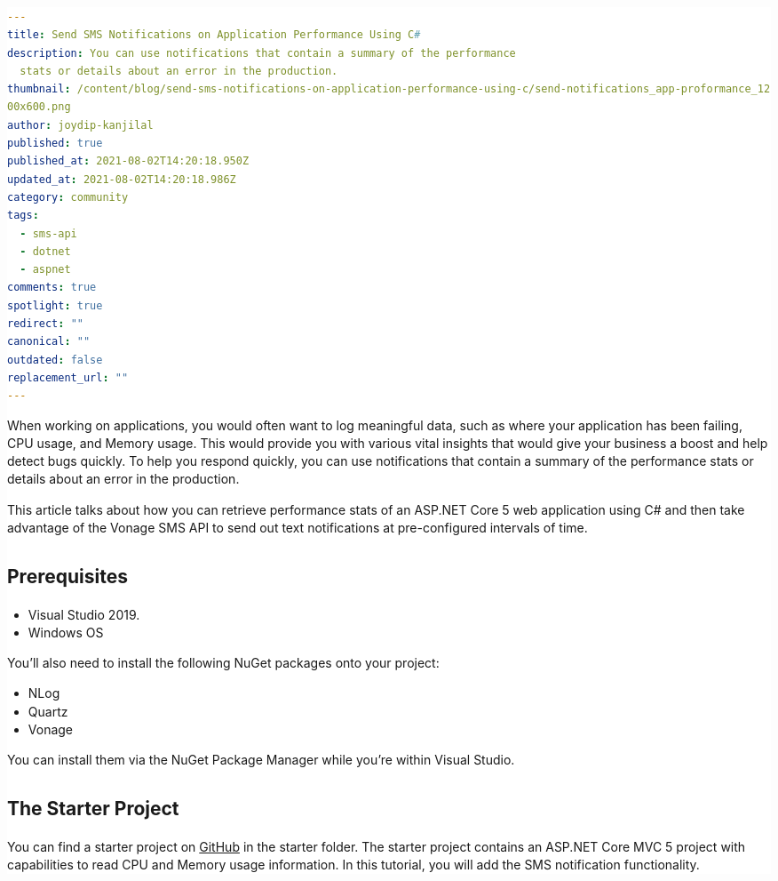 ```yaml
---
title: Send SMS Notifications on Application Performance Using C#
description: You can use notifications that contain a summary of the performance
  stats or details about an error in the production.
thumbnail: /content/blog/send-sms-notifications-on-application-performance-using-c/send-notifications_app-proformance_1200x600.png
author: joydip-kanjilal
published: true
published_at: 2021-08-02T14:20:18.950Z
updated_at: 2021-08-02T14:20:18.986Z
category: community
tags:
  - sms-api
  - dotnet
  - aspnet
comments: true
spotlight: true
redirect: ""
canonical: ""
outdated: false
replacement_url: ""
---
```

When working on applications, you would often want to log meaningful data, such as where your application has been failing, CPU usage, and Memory usage. This would provide you with various vital insights that would give your business a boost and help detect bugs quickly. To help you respond quickly, you can use notifications that contain a summary of the performance stats or details about an error in the production.

This article talks about how you can retrieve performance stats of an ASP.NET Core 5 web application using C# and then take advantage of the Vonage SMS API to send out text notifications at pre-configured intervals of time.

## Prerequisites

* Visual Studio 2019.
* Windows OS

You’ll also need to install the following NuGet packages onto your project:

* NLog
* Quartz
* Vonage

You can install them via the NuGet Package Manager while you’re within Visual Studio. 

<sign-up></sign-up>

## The Starter Project

You can find a starter project on [GitHub](https://github.com/joydipkanjilal/NotificationsUsingVonage) in the starter folder. The starter project contains an ASP.NET Core MVC 5 project with capabilities to read CPU and Memory usage information. In this tutorial, you will add the SMS notification functionality.
